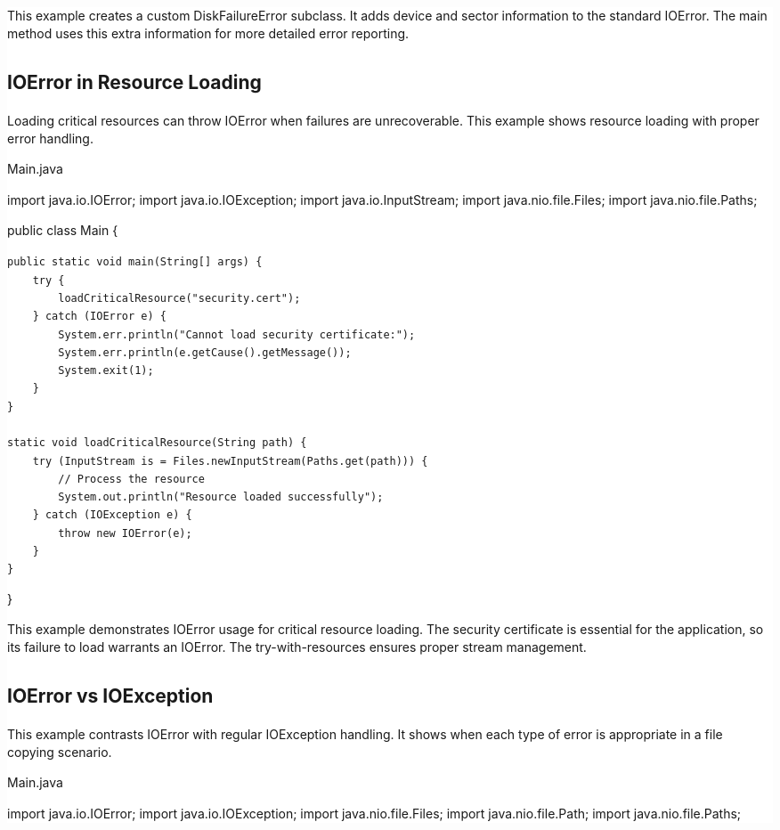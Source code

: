 This example creates a custom DiskFailureError subclass. It adds
device and sector information to the standard IOError. The main
method uses this extra information for more detailed error reporting.

## IOError in Resource Loading

Loading critical resources can throw IOError when failures are
unrecoverable. This example shows resource loading with proper error handling.

Main.java
  

import java.io.IOError;
import java.io.IOException;
import java.io.InputStream;
import java.nio.file.Files;
import java.nio.file.Paths;

public class Main {

    public static void main(String[] args) {
        try {
            loadCriticalResource("security.cert");
        } catch (IOError e) {
            System.err.println("Cannot load security certificate:");
            System.err.println(e.getCause().getMessage());
            System.exit(1);
        }
    }

    static void loadCriticalResource(String path) {
        try (InputStream is = Files.newInputStream(Paths.get(path))) {
            // Process the resource
            System.out.println("Resource loaded successfully");
        } catch (IOException e) {
            throw new IOError(e);
        }
    }
}

This example demonstrates IOError usage for critical resource
loading. The security certificate is essential for the application, so its
failure to load warrants an IOError. The try-with-resources ensures
proper stream management.

## IOError vs IOException

This example contrasts IOError with regular IOException
handling. It shows when each type of error is appropriate in a file copying
scenario.

Main.java
  

import java.io.IOError;
import java.io.IOException;
import java.nio.file.Files;
import java.nio.file.Path;
import java.nio.file.Paths;
